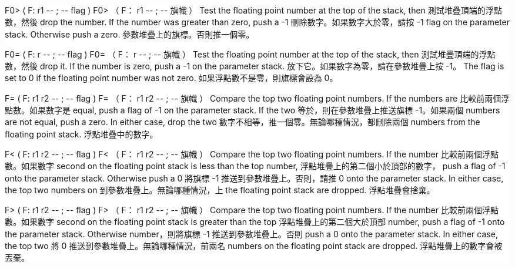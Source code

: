 
F0> ( F: r1 -- ; -- flag )
F0> （ F： r1 -- ; -- 旗幟 ）
Test the floating point number at the top of the stack, then
測試堆疊頂端的浮點數，然後
drop the number. If the number was greater than zero, push a -1
刪除數字。如果數字大於零，請按 -1
flag on the parameter stack. Otherwise push a zero.
參數堆疊上的旗標。否則推一個零。


F0= ( F: r -- ; -- flag )
F0= （ F： r -- ; -- 旗幟 ）
Test the floating point number at the top of the stack, then
測試堆疊頂端的浮點數，然後
drop it. If the number is zero, push a -1 on the parameter stack.
放下它。如果數字為零，請在參數堆疊上按 -1。
The flag is set to 0 if the floating point number was not zero.
如果浮點數不是零，則旗標會設為 0。


F= ( F: r1 r2 -- ; -- flag )
F= （ F： r1 r2 -- ; -- 旗幟 ）
Compare the top two floating point numbers. If the numbers are
比較前兩個浮點數。如果數字是
equal, push a flag of -1 on the parameter stack. If the two
等於，則在參數堆疊上推送旗標 -1。如果兩個
numbers are not equal, push a zero. In either case, drop the two
數字不相等，推一個零。無論哪種情況，都刪除兩個
numbers from the floating point stack.
浮點堆疊中的數字。


F< ( F: r1 r2 -- ; -- flag )
F< （ F： r1 r2 -- ; -- 旗幟 ）
Compare the top two floating point numbers. If the number
比較前兩個浮點數。如果數字
second on the floating point stack is less than the top number,
浮點堆疊上的第二個小於頂部的數字，
push a flag of -1 onto the parameter stack. Otherwise push a 0
將旗標 -1 推送到參數堆疊上。否則，請推 0
onto the parameter stack. In either case, the top two numbers on
到參數堆疊上。無論哪種情況，上
the floating point stack are dropped.
浮點堆疊會捨棄。


F> ( F: r1 r2 -- ; -- flag )
F> （ F： r1 r2 -- ; -- 旗幟 ）
Compare the top two floating point numbers. If the number
比較前兩個浮點數。如果數字
second on the floating point stack is greater than the top
浮點堆疊上的第二個大於頂部
number, push a flag of -1 onto the parameter stack. Otherwise
number，則將旗標 -1 推送到參數堆疊上。否則
push a 0 onto the parameter stack. In either case, the top two
將 0 推送到參數堆疊上。無論哪種情況，前兩名
numbers on the floating point stack are dropped.
浮點堆疊上的數字會被丟棄。
